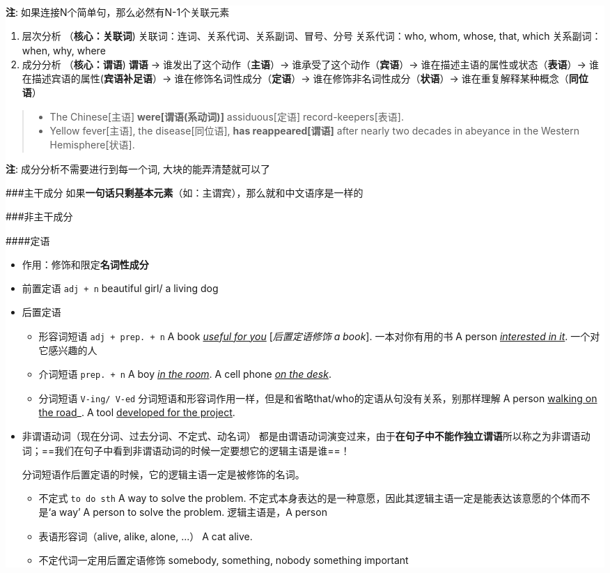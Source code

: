 **注**: 如果连接N个简单句，那么必然有N-1个关联元素

1. 层次分析 （**核心：关联词**)
    关联词：连词、关系代词、关系副词、冒号、分号
    关系代词：who, whom, whose, that, which
    关系副词：when, why, where   
2. 成分分析 （**核心：谓语**)
    **谓语** → 谁发出了这个动作（**主语**）→ 谁承受了这个动作（**宾语**）→ 谁在描述主语的属性或状态（**表语**）→ 谁在描述宾语的属性(**宾语补足语**）→ 谁在修饰名词性成分（**定语**）→ 谁在修饰非名词性成分（**状语**）→ 谁在重复解释某种概念（**同位语**）

>* The Chinese[主语] **were[谓语(系动词)]** assiduous[定语] record-keepers[表语].
>* Yellow fever[主语], the disease[同位语], **has reappeared[谓语]** after nearly two decades in abeyance in the Western Hemisphere[状语].    

**注**: 成分分析不需要进行到每一个词, 大块的能弄清楚就可以了

###主干成分
如果**一句话只剩基本元素**（如：主谓宾），那么就和中文语序是一样的

###非主干成分

####定语

* 作用：修饰和限定**名词性成分**

* 前置定语 `adj + n` beautiful girl/ a living dog

* 后置定语
    * 形容词短语 `adj + prep. + n`
    A book <u>_useful for you_</u> [*后置定语修饰 a book*]. 一本对你有用的书
    A person <u>_interested in it_</u>. 一个对它感兴趣的人
    
    * 介词短语 `prep. + n`
    A boy <u>_in the room_</u>.
    A cell phone <u>_on the desk_</u>.
    
    * 分词短语 `V-ing/ V-ed`
    分词短语和形容词作用一样，但是和省略that/who的定语从句没有关系，别那样理解
    A person <u>walking on the road</u>_.
    A tool <u>developed for the project</u>.

* 非谓语动词（现在分词、过去分词、不定式、动名词）
    都是由谓语动词演变过来，由于**在句子中不能作独立谓语**所以称之为非谓语动词；==我们在句子中看到非谓语动词的时候一定要想它的逻辑主语是谁==！
    
    分词短语作后置定语的时候，它的逻辑主语一定是被修饰的名词。
    
    * 不定式 `to do sth`
    A way to solve the problem.
    不定式本身表达的是一种意愿，因此其逻辑主语一定是能表达该意愿的个体而不是‘a way’
    A person to solve the problem.
    逻辑主语是，A person
    
    * 表语形容词（alive, alike, alone, ...）
    A cat alive.
    
    * 不定代词一定用后置定语修饰
    somebody, something, nobody
    something important
